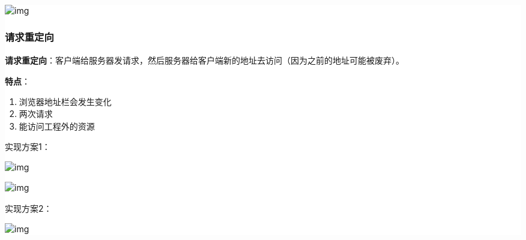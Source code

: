 
![img](https://pic2.zhimg.com/80/v2-e355216b9eebebbbe9d6bdd92433689d_720w.webp)



### 请求重定向

**请求重定向**：客户端给服务器发请求，然后服务器给客户端新的地址去访问（因为之前的地址可能被废弃）。

**特点**：

1. 浏览器地址栏会发生变化
2. 两次请求
3. 能访问工程外的资源

实现方案1：



![img](https://pic3.zhimg.com/80/v2-c42d05a843edff879d7fa29d99428126_720w.webp)





![img](https://pic4.zhimg.com/80/v2-754e988c25686d03aea98a652ebd7a17_720w.webp)



实现方案2：



![img](https://pic2.zhimg.com/80/v2-10982200ee9e4671978b36dbf58b4e35_720w.webp)